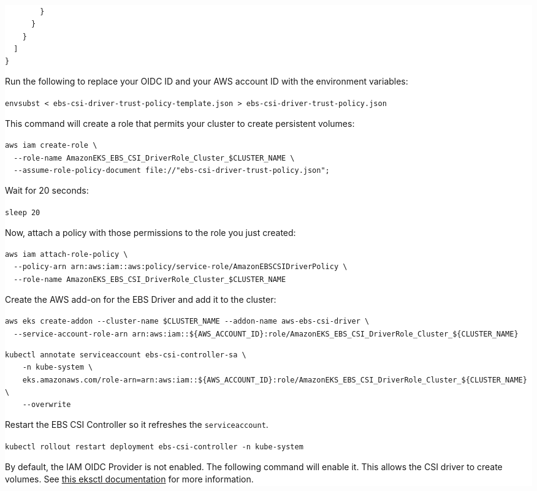 ```
        }
      }
    }
  ]
}
```

Run the following to replace your OIDC ID and your AWS account ID with the environment variables:

```
envsubst < ebs-csi-driver-trust-policy-template.json > ebs-csi-driver-trust-policy.json
```

This command will create a role that permits your cluster to create persistent volumes:

```
aws iam create-role \
  --role-name AmazonEKS_EBS_CSI_DriverRole_Cluster_$CLUSTER_NAME \
  --assume-role-policy-document file://"ebs-csi-driver-trust-policy.json";
```

Wait for 20 seconds:

```
sleep 20
```

Now, attach a policy with those permissions to the role you just created:

```
aws iam attach-role-policy \
  --policy-arn arn:aws:iam::aws:policy/service-role/AmazonEBSCSIDriverPolicy \
  --role-name AmazonEKS_EBS_CSI_DriverRole_Cluster_$CLUSTER_NAME
```

Create the AWS add-on for the EBS Driver and add it to the cluster:

```
aws eks create-addon --cluster-name $CLUSTER_NAME --addon-name aws-ebs-csi-driver \
  --service-account-role-arn arn:aws:iam::${AWS_ACCOUNT_ID}:role/AmazonEKS_EBS_CSI_DriverRole_Cluster_${CLUSTER_NAME}
```

```
kubectl annotate serviceaccount ebs-csi-controller-sa \
	-n kube-system \
	eks.amazonaws.com/role-arn=arn:aws:iam::${AWS_ACCOUNT_ID}:role/AmazonEKS_EBS_CSI_DriverRole_Cluster_${CLUSTER_NAME} \
	--overwrite
```

Restart the EBS CSI Controller so it refreshes the `serviceaccount`.

```
kubectl rollout restart deployment ebs-csi-controller -n kube-system
```

By default, the IAM OIDC Provider is not enabled. The following command will enable it. This allows the CSI driver to create volumes. See [this eksctl documentation](https://eksctl.io/usage/iamserviceaccounts/) for more information.
